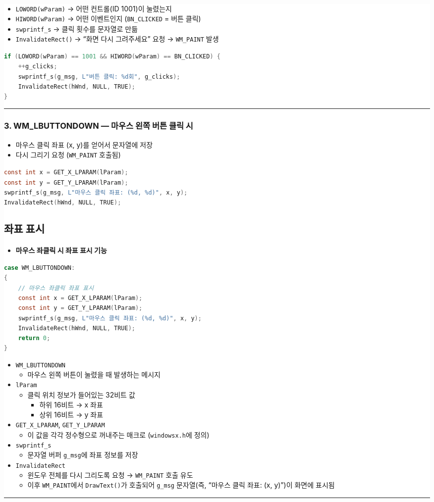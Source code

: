 - `LOWORD(wParam)` → 어떤 컨트롤(ID 1001)이 눌렸는지
- `HIWORD(wParam)` → 어떤 이벤트인지 (`BN_CLICKED` = 버튼 클릭)
- `swprintf_s` → 클릭 횟수를 문자열로 만듦
- `InvalidateRect()` → “화면 다시 그려주세요” 요청 → `WM_PAINT` 발생

```c
if (LOWORD(wParam) == 1001 && HIWORD(wParam) == BN_CLICKED) {
    ++g_clicks;
    swprintf_s(g_msg, L"버튼 클릭: %d회", g_clicks);
    InvalidateRect(hWnd, NULL, TRUE);
}

```

---

### 3. WM_LBUTTONDOWN — 마우스 왼쪽 버튼 클릭 시

- 마우스 클릭 좌표 (x, y)를 얻어서 문자열에 저장
- 다시 그리기 요청 (`WM_PAINT` 호출됨)

```c
const int x = GET_X_LPARAM(lParam);
const int y = GET_Y_LPARAM(lParam);
swprintf_s(g_msg, L"마우스 클릭 좌표: (%d, %d)", x, y);
InvalidateRect(hWnd, NULL, TRUE);

```

## 좌표 표시

- **마우스 좌클릭 시 좌표 표시 기능**

```c
case WM_LBUTTONDOWN:
{
    // 마우스 좌클릭 좌표 표시
    const int x = GET_X_LPARAM(lParam);
    const int y = GET_Y_LPARAM(lParam);
    swprintf_s(g_msg, L"마우스 클릭 좌표: (%d, %d)", x, y);
    InvalidateRect(hWnd, NULL, TRUE);
    return 0;
}

```

- `WM_LBUTTONDOWN`
    - 마우스 왼쪽 버튼이 눌렸을 때 발생하는 메시지
- `lParam`
    - 클릭 위치 정보가 들어있는 32비트 값
        - 하위 16비트 → x 좌표
        - 상위 16비트 → y 좌표
- `GET_X_LPARAM`, `GET_Y_LPARAM`
    - 이 값을 각각 정수형으로 꺼내주는 매크로 (`windowsx.h`에 정의)
- `swprintf_s`
    - 문자열 버퍼 `g_msg`에 좌표 정보를 저장
- `InvalidateRect`
    - 윈도우 전체를 다시 그리도록 요청 → `WM_PAINT` 호출 유도
    - 이후 `WM_PAINT`에서 `DrawText()`가 호출되어 `g_msg` 문자열(즉, “마우스 클릭 좌표: (x, y)”)이 화면에 표시됨

---